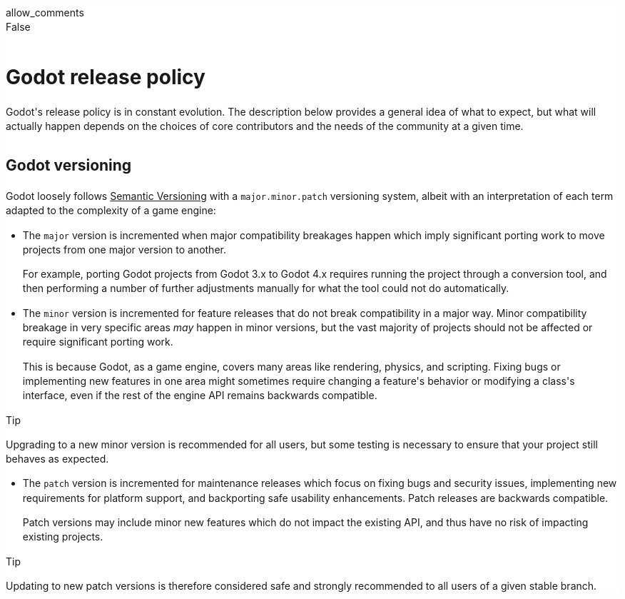 allow\_comments  
False

# Godot release policy

Godot's release policy is in constant evolution. The description below
provides a general idea of what to expect, but what will actually happen
depends on the choices of core contributors and the needs of the
community at a given time.

## Godot versioning

Godot loosely follows [Semantic Versioning](https://semver.org/) with a
`major.minor.patch` versioning system, albeit with an interpretation of
each term adapted to the complexity of a game engine:

-   The `major` version is incremented when major compatibility
    breakages happen which imply significant porting work to move
    projects from one major version to another.

    For example, porting Godot projects from Godot 3.x to Godot 4.x
    requires running the project through a conversion tool, and then
    performing a number of further adjustments manually for what the
    tool could not do automatically.

-   The `minor` version is incremented for feature releases that do not
    break compatibility in a major way. Minor compatibility breakage in
    very specific areas *may* happen in minor versions, but the vast
    majority of projects should not be affected or require significant
    porting work.

    This is because Godot, as a game engine, covers many areas like
    rendering, physics, and scripting. Fixing bugs or implementing new
    features in one area might sometimes require changing a feature's
    behavior or modifying a class's interface, even if the rest of the
    engine API remains backwards compatible.

Tip

Upgrading to a new minor version is recommended for all users, but some
testing is necessary to ensure that your project still behaves as
expected.

-   The `patch` version is incremented for maintenance releases which
    focus on fixing bugs and security issues, implementing new
    requirements for platform support, and backporting safe usability
    enhancements. Patch releases are backwards compatible.

    Patch versions may include minor new features which do not impact
    the existing API, and thus have no risk of impacting existing
    projects.

Tip

Updating to new patch versions is therefore considered safe and strongly
recommended to all users of a given stable branch.

